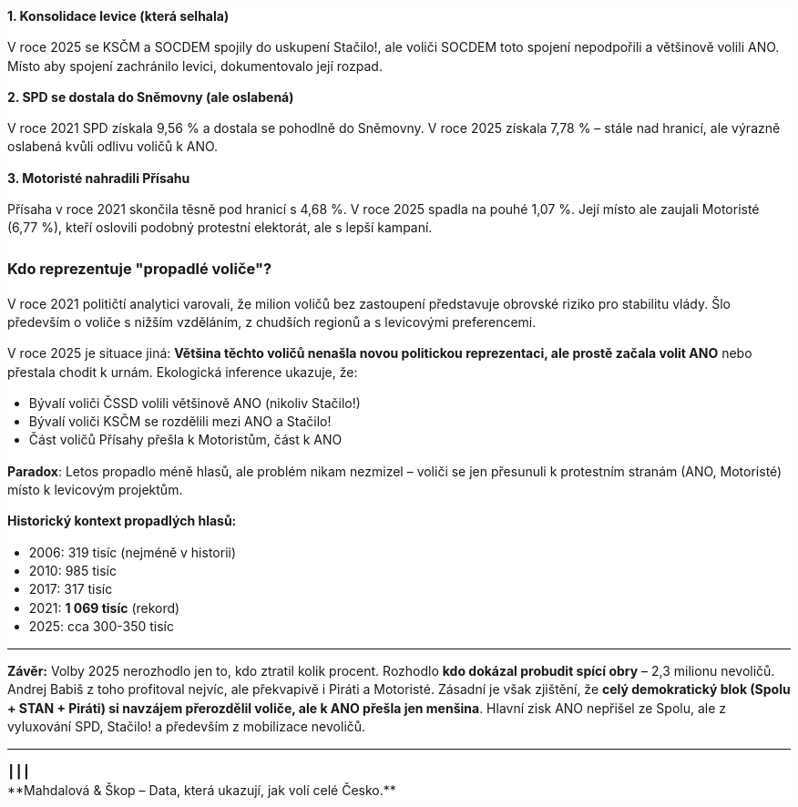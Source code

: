 **1. Konsolidace levice (která selhala)**

V roce 2025 se KSČM a SOCDEM spojily do uskupení Stačilo!, ale voliči SOCDEM toto spojení nepodpořili a většinově volili ANO. Místo aby spojení zachránilo levici, dokumentovalo její rozpad.

**2. SPD se dostala do Sněmovny (ale oslabená)**

V roce 2021 SPD získala 9,56 % a dostala se pohodlně do Sněmovny. V roce 2025 získala 7,78 % – stále nad hranicí, ale výrazně oslabená kvůli odlivu voličů k ANO.

**3. Motoristé nahradili Přísahu**

Přísaha v roce 2021 skončila těsně pod hranicí s 4,68 %. V roce 2025 spadla na pouhé 1,07 %. Její místo ale zaujali Motoristé (6,77 %), kteří oslovili podobný protestní elektorát, ale s lepší kampaní.

### Kdo reprezentuje "propadlé voliče"?

V roce 2021 političtí analytici varovali, že milion voličů bez zastoupení představuje obrovské riziko pro stabilitu vlády.  Šlo především o voliče s nižším vzděláním, z chudších regionů a s levicovými preferencemi.

V roce 2025 je situace jiná: **Většina těchto voličů nenašla novou politickou reprezentaci, ale prostě začala volit ANO** nebo přestala chodit k urnám. Ekologická inference ukazuje, že:
- Bývalí voliči ČSSD volili většinově ANO (nikoliv Stačilo!)
- Bývalí voliči KSČM se rozdělili mezi ANO a Stačilo!
- Část voličů Přísahy přešla k Motoristům, část k ANO

**Paradox**: Letos propadlo méně hlasů, ale problém nikam nezmizel – voliči se jen přesunuli k protestním stranám (ANO, Motoristé) místo k levicovým projektům.

**Historický kontext propadlých hlasů:**
- 2006: 319 tisíc (nejméně v historii)
- 2010: 985 tisíc
- 2017: 317 tisíc  
- 2021: **1 069 tisíc** (rekord)
- 2025: cca 300-350 tisíc

---

**Závěr:** Volby 2025 nerozhodlo jen to, kdo ztratil kolik procent. Rozhodlo **kdo dokázal probudit spící obry** – 2,3 milionu nevoličů. Andrej Babiš z toho profitoval nejvíc, ale překvapivě i Piráti a Motoristé. Zásadní je však zjištění, že **celý demokratický blok (Spolu + STAN + Piráti) si navzájem přerozdělil voliče, ale k ANO přešla jen menšina**. Hlavní zisk ANO nepřišel ze Spolu, ale z vyluxování SPD, Stačilo! a především z mobilizace nevoličů.

---

<div style={{ textAlign: 'center', marginTop: '2em' }}>┃┃┃</div>
<div style={{ textAlign: 'center' }}>**Mahdalová & Škop – Data, která ukazují, jak volí celé Česko.**</div>
